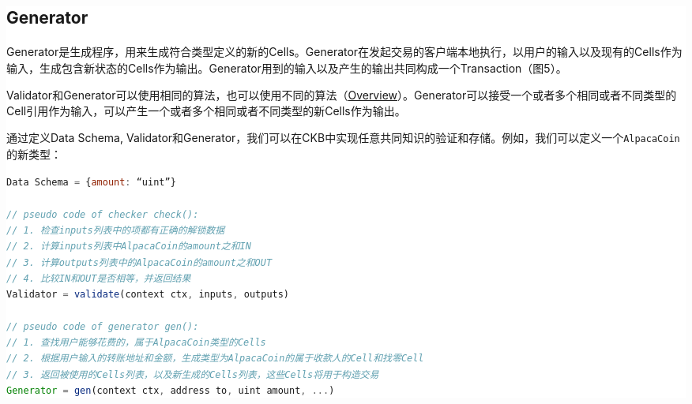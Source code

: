## Generator

Generator是生成程序，用来生成符合类型定义的新的Cells。Generator在发起交易的客户端本地执行，以用户的输入以及现有的Cells作为输入，生成包含新状态的Cells作为输出。Generator用到的输入以及产生的输出共同构成一个Transaction（图5）。

Validator和Generator可以使用相同的算法，也可以使用不同的算法（[Overview](#overview)）。Generator可以接受一个或者多个相同或者不同类型的Cell引用作为输入，可以产生一个或者多个相同或者不同类型的新Cells作为输出。

通过定义Data Schema, Validator和Generator，我们可以在CKB中实现任意共同知识的验证和存储。例如，我们可以定义一个`AlpacaCoin`的新类型：

```javascript
Data Schema = {amount: “uint”}

// pseudo code of checker check():
// 1. 检查inputs列表中的项都有正确的解锁数据
// 2. 计算inputs列表中AlpacaCoin的amount之和IN
// 3. 计算outputs列表中的AlpacaCoin的amount之和OUT
// 4. 比较IN和OUT是否相等，并返回结果
Validator = validate(context ctx, inputs, outputs)

// pseudo code of generator gen():
// 1. 查找用户能够花费的，属于AlpacaCoin类型的Cells
// 2. 根据用户输入的转账地址和金额，生成类型为AlpacaCoin的属于收款人的Cell和找零Cell
// 3. 返回被使用的Cells列表，以及新生成的Cells列表，这些Cells将用于构造交易
Generator = gen(context ctx, address to, uint amount, ...)
```
